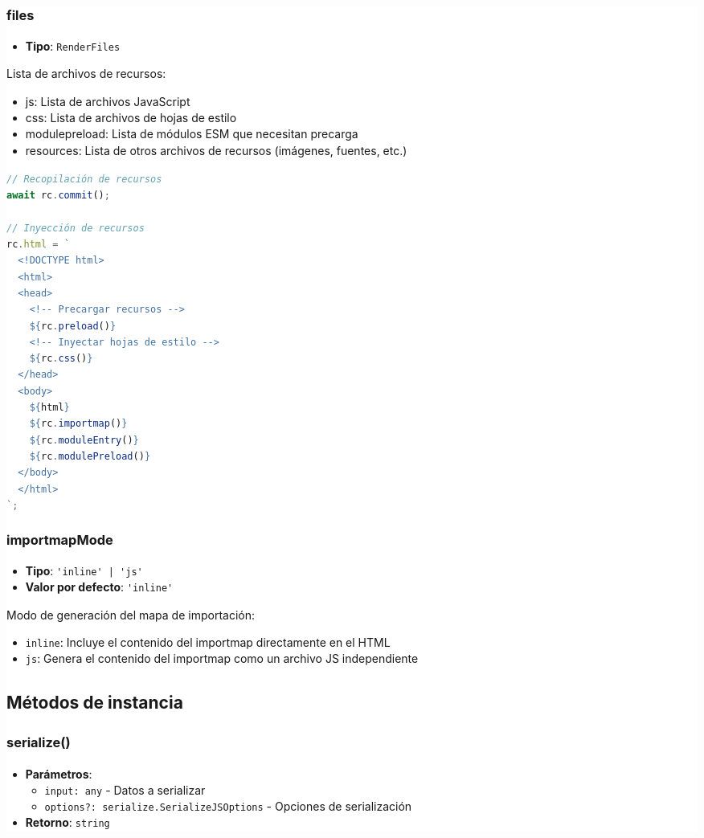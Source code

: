 ### files

- **Tipo**: `RenderFiles`

Lista de archivos de recursos:
- js: Lista de archivos JavaScript
- css: Lista de archivos de hojas de estilo
- modulepreload: Lista de módulos ESM que necesitan precarga
- resources: Lista de otros archivos de recursos (imágenes, fuentes, etc.)

```ts
// Recopilación de recursos
await rc.commit();

// Inyección de recursos
rc.html = `
  <!DOCTYPE html>
  <html>
  <head>
    <!-- Precargar recursos -->
    ${rc.preload()}
    <!-- Inyectar hojas de estilo -->
    ${rc.css()}
  </head>
  <body>
    ${html}
    ${rc.importmap()}
    ${rc.moduleEntry()}
    ${rc.modulePreload()}
  </body>
  </html>
`;
```

### importmapMode

- **Tipo**: `'inline' | 'js'`
- **Valor por defecto**: `'inline'`

Modo de generación del mapa de importación:
- `inline`: Incluye el contenido del importmap directamente en el HTML
- `js`: Genera el contenido del importmap como un archivo JS independiente


## Métodos de instancia

### serialize()

- **Parámetros**: 
  - `input: any` - Datos a serializar
  - `options?: serialize.SerializeJSOptions` - Opciones de serialización
- **Retorno**: `string`

